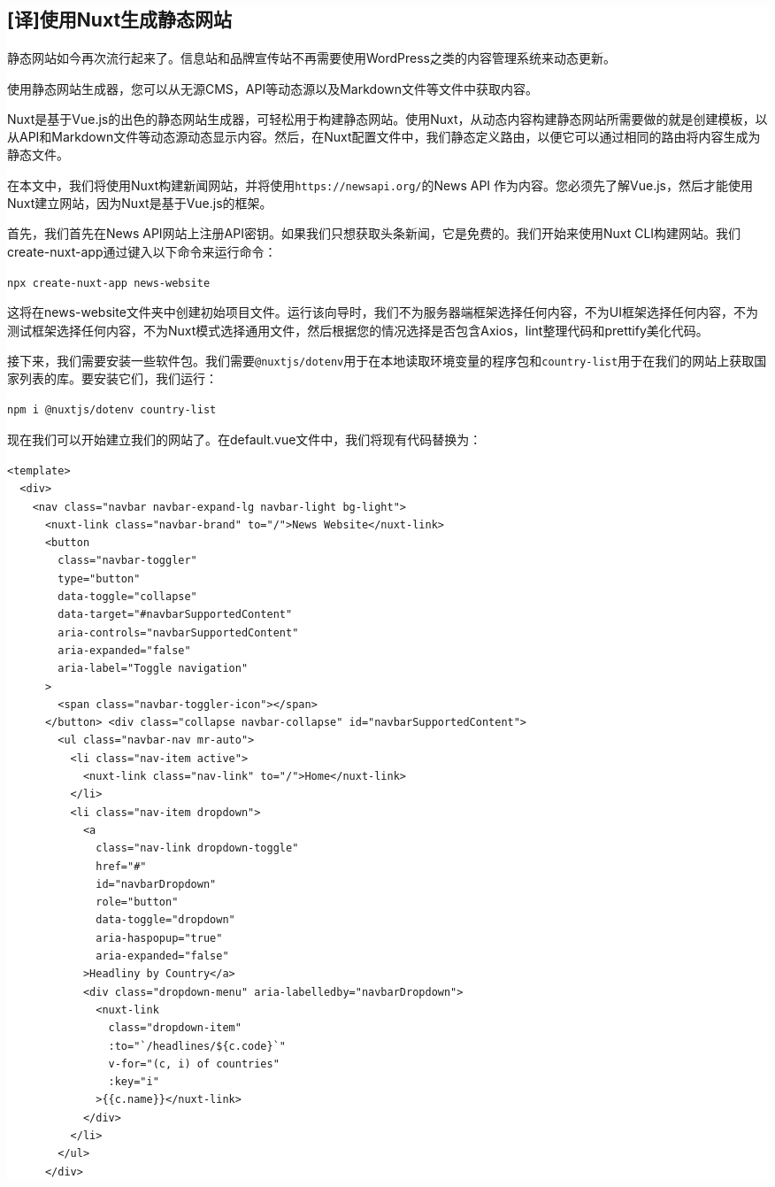 ## [译]使用Nuxt生成静态网站

静态网站如今再次流行起来了。信息站和品牌宣传站不再需要使用WordPress之类的内容管理系统来动态更新。

使用静态网站生成器，您可以从无源CMS，API等动态源以及Markdown文件等文件中获取内容。

Nuxt是基于Vue.js的出色的静态网站生成器，可轻松用于构建静态网站。使用Nuxt，从动态内容构建静态网站所需要做的就是创建模板，以从API和Markdown文件等动态源动态显示内容。然后，在Nuxt配置文件中，我们静态定义路由，以便它可以通过相同的路由将内容生成为静态文件。

在本文中，我们将使用Nuxt构建新闻网站，并将使用`https://newsapi.org/`的News API 作为内容。您必须先了解Vue.js，然后才能使用Nuxt建立网站，因为Nuxt是基于Vue.js的框架。

首先，我们首先在News API网站上注册API密钥。如果我们只想获取头条新闻，它是免费的。我们开始来使用Nuxt CLI构建网站。我们create-nuxt-app通过键入以下命令来运行命令：
```vuejs
npx create-nuxt-app news-website
```

这将在news-website文件夹中创建初始项目文件。运行该向导时，我们不为服务器端框架选择任何内容，不为UI框架选择任何内容，不为测试框架选择任何内容，不为Nuxt模式选择通用文件，然后根据您的情况选择是否包含Axios，lint整理代码和prettify美化代码。

接下来，我们需要安装一些软件包。我们需要`@nuxtjs/dotenv`用于在本地读取环境变量的程序包和`country-list`用于在我们的网站上获取国家列表的库。要安装它们，我们运行：
```vuejs
npm i @nuxtjs/dotenv country-list
```

现在我们可以开始建立我们的网站了。在default.vue文件中，我们将现有代码替换为：
```vue
<template>  
  <div>
    <nav class="navbar navbar-expand-lg navbar-light bg-light">
      <nuxt-link class="navbar-brand" to="/">News Website</nuxt-link>
      <button
        class="navbar-toggler"
        type="button"
        data-toggle="collapse"
        data-target="#navbarSupportedContent"
        aria-controls="navbarSupportedContent"
        aria-expanded="false"
        aria-label="Toggle navigation"
      >
        <span class="navbar-toggler-icon"></span>
      </button> <div class="collapse navbar-collapse" id="navbarSupportedContent">
        <ul class="navbar-nav mr-auto">
          <li class="nav-item active">
            <nuxt-link class="nav-link" to="/">Home</nuxt-link>
          </li>
          <li class="nav-item dropdown">
            <a
              class="nav-link dropdown-toggle"
              href="#"
              id="navbarDropdown"
              role="button"
              data-toggle="dropdown"
              aria-haspopup="true"
              aria-expanded="false"
            >Headliny by Country</a>
            <div class="dropdown-menu" aria-labelledby="navbarDropdown">
              <nuxt-link
                class="dropdown-item"
                :to="`/headlines/${c.code}`"
                v-for="(c, i) of countries"
                :key="i"
              >{{c.name}}</nuxt-link>
            </div>
          </li>
        </ul>
      </div>
```